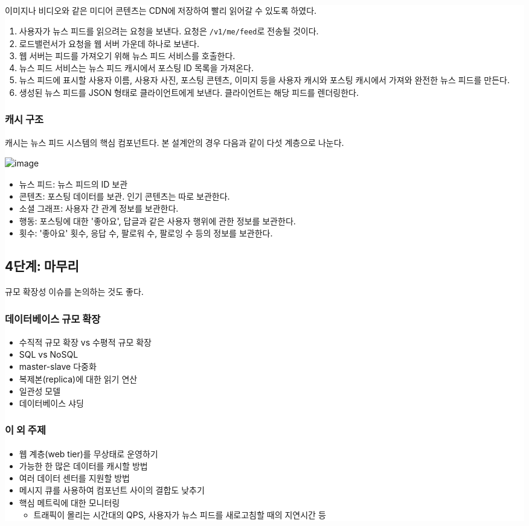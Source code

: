 이미지나 비디오와 같은 미디어 콘텐츠는 CDN에 저장하여 빨리 읽어갈 수 있도록 하였다.

1. 사용자가 뉴스 피드를 읽으려는 요청을 보낸다. 요청은 `/v1/me/feed`로 전송될 것이다.
2. 로드밸런서가 요청을 웹 서버 가운데 하나로 보낸다.
3. 웹 서버는 피드를 가져오기 위해 뉴스 피드 서비스를 호출한다.
4. 뉴스 피드 서비스는 뉴스 피드 캐시에서 포스팅 ID 목록을 가져온다.
5. 뉴스 피드에 표시할 사용자 이름, 사용자 사진, 포스팅 콘텐츠, 이미지 등을 사용자 캐시와 포스팅 캐시에서 가져와 완전한 뉴스 피드를 만든다.
6. 생성된 뉴스 피드를 JSON 형태로 클라이언트에게 보낸다. 클라이언트는 해당 피드를 렌더링한다.

### 캐시 구조
캐시는 뉴스 피드 시스템의 핵심 컴포넌트다. 본 설계안의 경우 다음과 같이 다섯 계층으로 나눈다.

![image](https://github.com/alanhakhyeonsong/LetsReadBooks/assets/60968342/39f21895-0671-431c-8f9c-976057d0f9d4)

- 뉴스 피드: 뉴스 피드의 ID 보관
- 콘텐츠: 포스팅 데이터를 보관. 인기 콘텐츠는 따로 보관한다.
- 소셜 그래프: 사용자 간 관계 정보를 보관한다.
- 행동: 포스팅에 대한 '좋아요', 답글과 같은 사용자 행위에 관한 정보를 보관한다.
- 횟수: '좋아요' 횟수, 응답 수, 팔로워 수, 팔로잉 수 등의 정보를 보관한다.

## 4단계: 마무리
규모 확장성 이슈를 논의하는 것도 좋다.

### 데이터베이스 규모 확장
- 수직적 규모 확장 vs 수평적 규모 확장
- SQL vs NoSQL
- master-slave 다중화
- 복제본(replica)에 대한 읽기 연산
- 일관성 모델
- 데이터베이스 샤딩

### 이 외 주제
- 웹 계층(web tier)를 무상태로 운영하기
- 가능한 한 많은 데이터를 캐시할 방법
- 여러 데이터 센터를 지원할 방법
- 메시지 큐를 사용하여 컴포넌트 사이의 결합도 낮추기
- 핵심 메트릭에 대한 모니터링
  - 트래픽이 몰리는 시간대의 QPS, 사용자가 뉴스 피드를 새로고침할 때의 지연시간 등